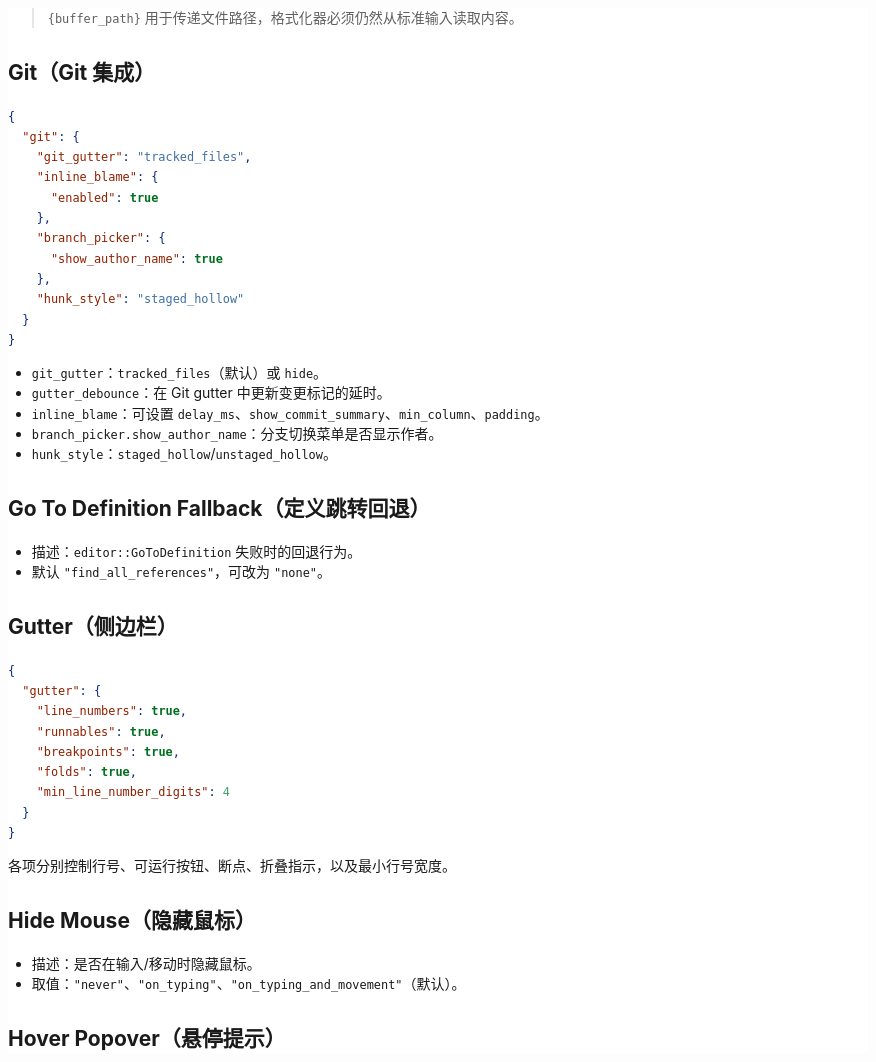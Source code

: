 > `{buffer_path}` 用于传递文件路径，格式化器必须仍然从标准输入读取内容。

## Git（Git 集成）

```json [settings]
{
  "git": {
    "git_gutter": "tracked_files",
    "inline_blame": {
      "enabled": true
    },
    "branch_picker": {
      "show_author_name": true
    },
    "hunk_style": "staged_hollow"
  }
}
```

- `git_gutter`：`tracked_files`（默认）或 `hide`。
- `gutter_debounce`：在 Git gutter 中更新变更标记的延时。
- `inline_blame`：可设置 `delay_ms`、`show_commit_summary`、`min_column`、`padding`。
- `branch_picker.show_author_name`：分支切换菜单是否显示作者。
- `hunk_style`：`staged_hollow`/`unstaged_hollow`。

## Go To Definition Fallback（定义跳转回退）

- 描述：`editor::GoToDefinition` 失败时的回退行为。
- 默认 `"find_all_references"`，可改为 `"none"`。

## Gutter（侧边栏）

```json [settings]
{
  "gutter": {
    "line_numbers": true,
    "runnables": true,
    "breakpoints": true,
    "folds": true,
    "min_line_number_digits": 4
  }
}
```

各项分别控制行号、可运行按钮、断点、折叠指示，以及最小行号宽度。

## Hide Mouse（隐藏鼠标）

- 描述：是否在输入/移动时隐藏鼠标。
- 取值：`"never"`、`"on_typing"`、`"on_typing_and_movement"`（默认）。

## Hover Popover（悬停提示）
